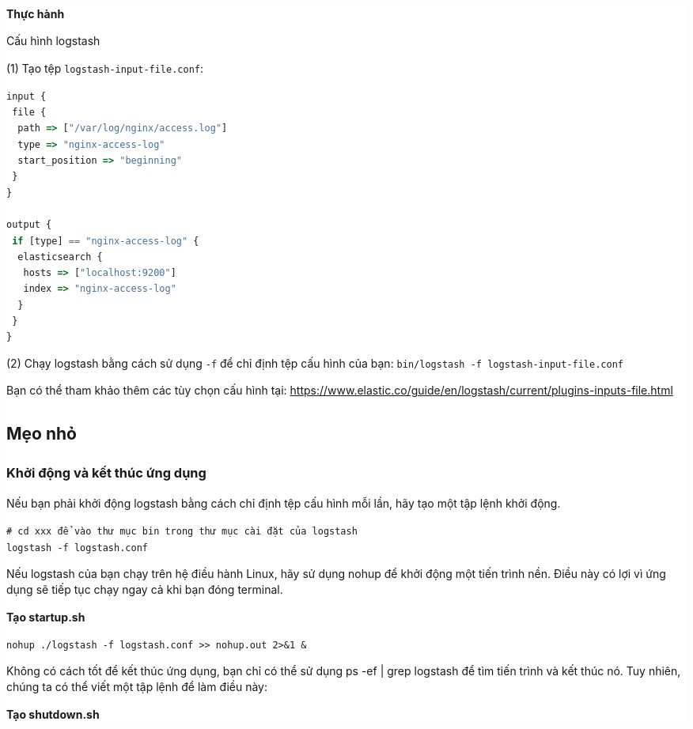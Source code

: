 **Thực hành**

Cấu hình logstash

(1) Tạo tệp `logstash-input-file.conf`:

```javascript
input {
 file {
  path => ["/var/log/nginx/access.log"]
  type => "nginx-access-log"
  start_position => "beginning"
 }
}

output {
 if [type] == "nginx-access-log" {
  elasticsearch {
   hosts => ["localhost:9200"]
   index => "nginx-access-log"
  }
 }
}
```

(2) Chạy logstash bằng cách sử dụng `-f` để chỉ định tệp cấu hình của bạn: `bin/logstash -f logstash-input-file.conf`

Bạn có thể tham khảo thêm các tùy chọn cấu hình tại: <https://www.elastic.co/guide/en/logstash/current/plugins-inputs-file.html>

## Mẹo nhỏ

### Khởi động và kết thúc ứng dụng

Nếu bạn phải khởi động logstash bằng cách chỉ định tệp cấu hình mỗi lần, hãy tạo một tập lệnh khởi động.

```shell
# cd xxx để vào thư mục bin trong thư mục cài đặt của logstash
logstash -f logstash.conf
```

Nếu logstash của bạn chạy trên hệ điều hành Linux, hãy sử dụng nohup để khởi động một tiến trình nền. Điều này có lợi vì ứng dụng sẽ tiếp tục chạy ngay cả khi bạn đóng terminal.

**Tạo startup.sh**

```shell
nohup ./logstash -f logstash.conf >> nohup.out 2>&1 &
```

Không có cách tốt để kết thúc ứng dụng, bạn chỉ có thể sử dụng ps -ef | grep logstash để tìm tiến trình và kết thúc nó. Tuy nhiên, chúng ta có thể viết một tập lệnh để làm điều này:

**Tạo shutdown.sh**
